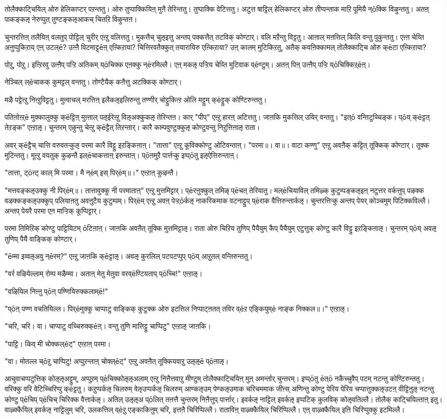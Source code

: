 तोलैक्काट्चियिल् ओरु हेलिकाप्टर् पऱन्ततु। ओरु तुप्पाक्कियिऩ् मुऩै तेरिन्ततु। तुप्पाक्कि वेटित्ततु। अटुत्त षाट्टिल् हेलिकाप्टर् ओरु तीप्पन्ताक माऱि पूमियै न्ōक्कि विऴुन्ततु। अतऩ् पाकङ्कऌ नेरुप्पुत् तुण्टङ्कऌआकच् चितऱि विऴुन्तऩ।  
    
चुन्तरत्तिऩ् तलैयिऩ् वलतुप् पोट्टिल् चुरीर् एऩ्ऱु वलित्ततु। मुकत्तैच् चुऌइत्तु अन्तप् पक्कत्तैत् तटविक् कोण्टार्। वलि मऱैन्तु विट्टतु। आऩाल् मऩत्तिल् किलि वन्तु पुकुन्ततु। एऩ्ऩ चेय्ति अऩुप्पुकिऱाय् एऩ् उटल्ē? उऩ्ऩै विटमाट्ट्ēऩ् एऩ्किऱाया? चित्तिरवतैक्कुत् तयारायिरु एऩ्किऱाया? उऩ् कालम् मुटिकिऱतु, अतैक् कवऩिक्कामल् तोलैक्काट्चि ओरु क्ēटा एऩ्किऱाया?  
    
पोऱु, पोऱु। इऩ्ऱिरवु उऩ्ऩैप् पऱ्ऱि अतिकम् य्ōचिक्क एऩक्कु न्ēरमिल्लै। एऩ् मकऌ पऱ्ऱिय चेय्ति मुटिवाक व्ēण्टुम्। अतऩ् पिऩ् उऩ्ऩैप् पऱ्ऱि य्ōचिक्किऱ्ēऩ्।  
    
नेञ्चिल् ल्ēचाकक् कुमट्टल् वन्ततु। तोण्टैयैक् कऩैत्तु अटक्किक् कोण्टार्।  
    
मऴै पट्टेऩ्ऱु निऩ्ऱुविट्टतु। मुऩ्वाचल् मरत्तिऩ् इलैकऌइलिरुन्तु तण्णीर् चोट्टुकिऩ्ऱ ओलि मट्टुम् क्ēट्टुक् कोण्टिरुन्ततु।  
    
पतिऩोऩ्ऱ्ē मुक्कालुक्कु क्ēट्टिऩ् मुऩ्ऩाल् पऌईरेऩ्ऱु विऌअक्कुकऌ तेरिन्तऩ। कार् "पीप्" एऩ्ऱु हारऩ् अटित्ततु। जाऩकि मुकत्तिल् उयिर् वन्ततु। "इत्ō वन्तिटुच्चिङ्क। प्ōय् क्ēट्टत् तेऱङ्क" एऩ्ऱाऌ। चुन्तरम् एऴुन्तु चेऩ्ऱु क्ēट्टैत् तिऱन्तार्। कारै काम्पवुण्टुक्कुऌ कोण्टुवन्तु निऱुत्तिऩाऌ राता।  
    
अवर् क्ēट्टैच् चात्ति वरुवतऱ्कुऌ परमा कारै विट्टु इऱङ्किऩाऩ्। "तात्ता" एऩ्ऱु कूविक्कोण्टु ओटिवन्ताऩ्। "परमा॥। वा॥। वाटा कण्णु" एऩ्ऱु अवऩैक् कट्टित् तूक्किक् कोण्टार्। तूक्क मुटिन्ततु। मूऩ्ऱु वयतुक् कुऴन्तै इल्ēचाकत्ताऩ् इरुन्ताऩ्। प्ōऩमुऱै पार्त्तऱ्कु इप्प्ōतु इऌऐत्तिरुन्ताऩ्।  
    
"तात्ता, ट्ōऩ्ट् काल् मि परमा। मै न्ēम् इस् पिर्ēम्॥।" एऩ्ऱाऩ् कुऴन्तै।  
    
"मत्तवङ्कऌउक्कु नी पिर्ēम्॥। तात्तावुक्कु नी परमाताऩ्" एऩ्ऱु मुत्तमिट्टार्। प्ēरऩुक्कुत् तमिऴ् प्ēचत् तेरियातु। मल्ēचियाविल् तमिऴ्क् कुटुम्पङ्कऌइऩ् नटुत्तर वर्कत्तुप् पऴक्क वऴक्कङ्कऌउक्कुप् पलियाऩतु अवऩुटैय कुटुम्पम्। पिर्ēम् एऩ्ऱु अवऩ् पेऱ्ऱ्ōर्कऌ नाकरिकमाक वटनाट्टुप् प्ēराक वैत्तिरुन्तार्कऌ। चुन्तरत्तिऱ्कु अन्तप् पेयर् कोञ्चमुम् पिटिक्कविल्लै। अन्तप् पेयरै परमा एऩ माऱ्ऱिक् कूप्पिट्टार्।   
    
परमा तिमिऱिक् कोण्टु पाट्टियिटम् ōटिऩाऩ्। जाऩकि अवऩैत् तूक्कि मुत्तमिट्टाऌ। राता ओरु चिऱिय तुणिप् पैयैयुम् कैप् पैयैयुम् एटुत्तुक् कोण्टु कारै विट्टु इऱङ्किऩाऌ। चुन्तरम् प्ōय् अवऌ तुणिप् पैयै वाङ्किक् कोण्टार्।   
    
"ēम्मा इव्वऌअवु न्ēरम्?" एऩ्ऱु जाऩकि क्ēट्टाऌ। अवऌ कुरलिल् पटपटप्पुप् प्ōय् आऱुतल् वन्तिरुन्ततु।  
    
"वर्र वऴियेल्लाम् रोम्प मऴैम्मा। अताऩ् मेतु मेतुवा वरव्ēण्टियताप् प्ōच्चि!" एऩ्ऱाऌ।  
    
"वऴियिल निऩ्ऩु प्ōऩ् पण्णियिरुक्कलाम्ē!"  
    
"प्ōऩ् पण्ण वचतियिल्ल। पिर्ēमुक्कु चाप्पाटु वाङ्किक् कुटुक्क ओरु इटत्तिल निप्पाट्ऩतत् तविर व्ēऱ एङ्कियुम्ē नाङ्क निक्कल॥।" एऩ्ऱाऌ।  
    
"चरि, चरि। वा। चाप्पाटु वच्चिरुक्क्ēऩ्। वन्तु तुणि मात्तिट्टु चाप्पिटु" एऩ्ऱाऌ जाऩकि।  
    
"पाट्टि। किव् मी चोक्कल्ēट्" एऩ्ऱाऩ् परमा।  
    
"वा। मोतल्ल च्ōऱु चाप्पिटु! अप्पुऱन्ताऩ् चोक्ल्ēट्" एऩ्ऱु अवऩैत् तूक्कियवाऱु उऌऌē प्ōऩाऌ।  
    
आचुवाचप्पटुत्तिक् कोऌऌअट्टुम्, अप्पुऱम् प्ēचिक्कोऌऌअलाम् एऩ्ऱु निऩैत्तवाऱु मीण्टुम् तोलैक्काट्चियिऩ् मुऩ् अमर्न्तार् चुन्तरम्। इप्प्ōतु ēत्ō नकैच्चुवैप् पटम् नटन्तु कोण्टिरुन्ततु। वरिक्कु वरि वेटिच्चिरिप्पु क्ēट्टतु। कऱुप्पर्कऌ चिलरुम् वेऌउप्पर्कऌ चिलरुम् आण्कऌउम् पेण्कऌउमाक चरिचममाक जीऩ्स् अणिन्तु कोण्टु पेरिय पेरिय चप्पात्तुक्कऌउटऩ् वीट्टिऩुऌ नटन्तु कोण्टु प्ēचिप् प्ēचिच् चिरिक्क वैत्तार्कऌ। अतिल् उऌऌअ प्ōलित् तऩत्तै चुन्तरम् निऩैत्तुप् पार्त्तार्। इवर्कऌ नाट्टिल् इवर्कऌ इप्पटिक् कुलविक् कोऌवतिल्लै। तोलैक् काट्चियिल्ताऩ् इतु। वाऴ्क्कैयिल् इवर्कऌ नाट्टिलुम् चरि, उलकत्तिल् व्ēऱु एङ्काकिऩुम् चरि, इत्तऩै चिरिप्पिल्लै। राताविऩ् वाऴ्क्कैयिल् चिरिप्पिल्लै। एऩ् वाऴ्क्कैयिल् इऩि चिरिप्पुक्कु इटमिल्लै।  
    